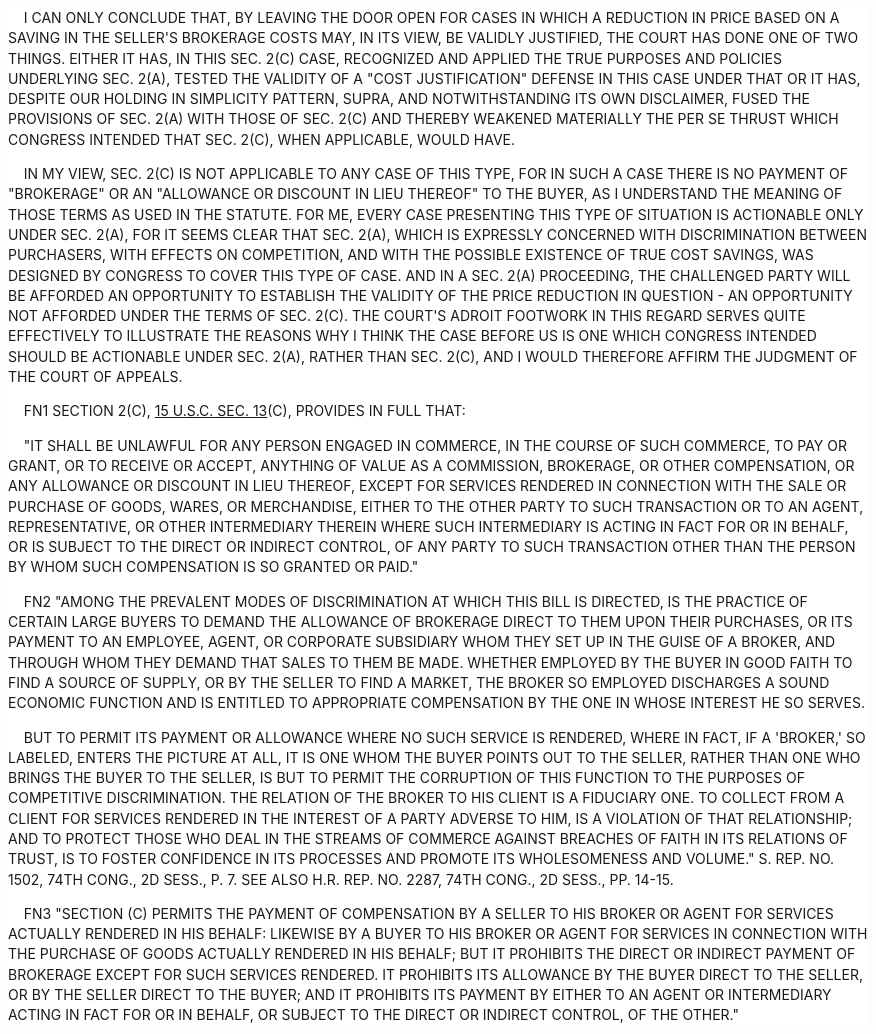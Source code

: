     I CAN ONLY CONCLUDE THAT, BY LEAVING THE DOOR OPEN FOR CASES IN WHICH A REDUCTION IN PRICE BASED ON A SAVING IN THE SELLER'S BROKERAGE COSTS MAY, IN ITS VIEW, BE VALIDLY JUSTIFIED, THE COURT HAS DONE ONE OF TWO THINGS.  EITHER IT HAS, IN THIS SEC. 2(C) CASE, RECOGNIZED AND APPLIED THE TRUE PURPOSES AND POLICIES UNDERLYING SEC. 2(A), TESTED THE VALIDITY OF A "COST JUSTIFICATION" DEFENSE IN THIS CASE UNDER THAT OR IT HAS, DESPITE OUR HOLDING IN SIMPLICITY PATTERN, SUPRA, AND NOTWITHSTANDING ITS OWN DISCLAIMER, FUSED THE PROVISIONS OF SEC. 2(A) WITH THOSE OF SEC. 2(C) AND THEREBY WEAKENED MATERIALLY THE PER SE THRUST WHICH CONGRESS INTENDED THAT SEC. 2(C), WHEN APPLICABLE, WOULD HAVE.

    IN MY VIEW, SEC. 2(C) IS NOT APPLICABLE TO ANY CASE OF THIS TYPE, FOR IN SUCH A CASE THERE IS NO PAYMENT OF "BROKERAGE" OR AN "ALLOWANCE OR DISCOUNT IN LIEU THEREOF" TO THE BUYER, AS I UNDERSTAND THE MEANING OF THOSE TERMS AS USED IN THE STATUTE.  FOR ME, EVERY CASE PRESENTING THIS TYPE OF SITUATION IS ACTIONABLE ONLY UNDER SEC. 2(A), FOR IT SEEMS CLEAR THAT SEC. 2(A), WHICH IS EXPRESSLY CONCERNED WITH DISCRIMINATION BETWEEN PURCHASERS, WITH EFFECTS ON COMPETITION, AND WITH THE POSSIBLE EXISTENCE OF TRUE COST SAVINGS, WAS DESIGNED BY CONGRESS TO COVER THIS TYPE OF CASE.  AND IN A SEC. 2(A) PROCEEDING, THE CHALLENGED PARTY WILL BE AFFORDED AN OPPORTUNITY TO ESTABLISH THE VALIDITY OF THE PRICE REDUCTION IN QUESTION - AN OPPORTUNITY NOT AFFORDED UNDER THE TERMS OF SEC. 2(C).  THE COURT'S ADROIT FOOTWORK IN THIS REGARD SERVES QUITE EFFECTIVELY TO ILLUSTRATE THE REASONS WHY I THINK THE CASE BEFORE US IS ONE WHICH CONGRESS INTENDED SHOULD BE ACTIONABLE UNDER SEC. 2(A), RATHER THAN SEC. 2(C), AND I WOULD THEREFORE AFFIRM THE JUDGMENT OF THE COURT OF APPEALS.

    FN1  SECTION 2(C), [15 U.S.C. SEC. 13][/us/usc/t15/s13](C), PROVIDES IN FULL THAT:

    "IT SHALL BE UNLAWFUL FOR ANY PERSON ENGAGED IN COMMERCE, IN THE COURSE OF SUCH COMMERCE, TO PAY OR GRANT, OR TO RECEIVE OR ACCEPT, ANYTHING OF VALUE AS A COMMISSION, BROKERAGE, OR OTHER COMPENSATION, OR ANY ALLOWANCE OR DISCOUNT IN LIEU THEREOF, EXCEPT FOR SERVICES RENDERED IN CONNECTION WITH THE SALE OR PURCHASE OF GOODS, WARES, OR MERCHANDISE, EITHER TO THE OTHER PARTY TO SUCH TRANSACTION OR TO AN AGENT, REPRESENTATIVE, OR OTHER INTERMEDIARY THEREIN WHERE SUCH INTERMEDIARY IS ACTING IN FACT FOR OR IN BEHALF, OR IS SUBJECT TO THE DIRECT OR INDIRECT CONTROL, OF ANY PARTY TO SUCH TRANSACTION OTHER THAN THE PERSON BY WHOM SUCH COMPENSATION IS SO GRANTED OR PAID."

    FN2  "AMONG THE PREVALENT MODES OF DISCRIMINATION AT WHICH THIS BILL IS DIRECTED, IS THE PRACTICE OF CERTAIN LARGE BUYERS TO DEMAND THE ALLOWANCE OF BROKERAGE DIRECT TO THEM UPON THEIR PURCHASES, OR ITS PAYMENT TO AN EMPLOYEE, AGENT, OR CORPORATE SUBSIDIARY WHOM THEY SET UP IN THE GUISE OF A BROKER, AND THROUGH WHOM THEY DEMAND THAT SALES TO THEM BE MADE.  WHETHER EMPLOYED BY THE BUYER IN GOOD FAITH TO FIND A SOURCE OF SUPPLY, OR BY THE SELLER TO FIND A MARKET, THE BROKER SO EMPLOYED DISCHARGES A SOUND ECONOMIC FUNCTION AND IS ENTITLED TO APPROPRIATE COMPENSATION BY THE ONE IN WHOSE INTEREST HE SO SERVES.

    BUT TO PERMIT ITS PAYMENT OR ALLOWANCE WHERE NO SUCH SERVICE IS RENDERED, WHERE IN FACT, IF A 'BROKER,' SO LABELED, ENTERS THE PICTURE AT ALL, IT IS ONE WHOM THE BUYER POINTS OUT TO THE SELLER, RATHER THAN ONE WHO BRINGS THE BUYER TO THE SELLER, IS BUT TO PERMIT THE CORRUPTION OF THIS FUNCTION TO THE PURPOSES OF COMPETITIVE DISCRIMINATION.  THE RELATION OF THE BROKER TO HIS CLIENT IS A FIDUCIARY ONE.  TO COLLECT FROM A CLIENT FOR SERVICES RENDERED IN THE INTEREST OF A PARTY ADVERSE TO HIM, IS A VIOLATION OF THAT RELATIONSHIP; AND TO PROTECT THOSE WHO DEAL IN THE STREAMS OF COMMERCE AGAINST BREACHES OF FAITH IN ITS RELATIONS OF TRUST, IS TO FOSTER CONFIDENCE IN ITS PROCESSES AND PROMOTE ITS WHOLESOMENESS AND VOLUME."  S. REP. NO. 1502, 74TH CONG., 2D SESS., P. 7.  SEE ALSO H.R. REP.  NO. 2287, 74TH CONG., 2D SESS., PP. 14-15.

    FN3  "SECTION (C) PERMITS THE PAYMENT OF COMPENSATION BY A SELLER TO HIS BROKER OR AGENT FOR SERVICES ACTUALLY RENDERED IN HIS BEHALF: LIKEWISE BY A BUYER TO HIS BROKER OR AGENT FOR SERVICES IN CONNECTION WITH THE PURCHASE OF GOODS ACTUALLY RENDERED IN HIS BEHALF; BUT IT PROHIBITS THE DIRECT OR INDIRECT PAYMENT OF BROKERAGE EXCEPT FOR SUCH SERVICES RENDERED.  IT PROHIBITS ITS ALLOWANCE BY THE BUYER DIRECT TO THE SELLER, OR BY THE SELLER DIRECT TO THE BUYER; AND IT PROHIBITS ITS PAYMENT BY EITHER TO AN AGENT OR INTERMEDIARY ACTING IN FACT FOR OR IN BEHALF, OR SUBJECT TO THE DIRECT OR INDIRECT CONTROL, OF THE OTHER."


[/us/courts/scotus/usReporter/363/166]: https://publicdocs.github.io/go/links?ns=uslm-x&ref=%2Fus%2Fcourts%2Fscotus%2FusReporter%2F363%2F166
[/us/courts/scotus/usReporter/360/908]: https://publicdocs.github.io/go/links?ns=uslm-x&ref=%2Fus%2Fcourts%2Fscotus%2FusReporter%2F360%2F908
[/us/stat/49/1527]: https://publicdocs.github.io/go/links?ns=uslm&ref=%2Fus%2Fstat%2F49%2F1527
[/us/stat/38/730]: https://publicdocs.github.io/go/links?ns=uslm&ref=%2Fus%2Fstat%2F38%2F730
[/us/courts/scotus/usReporter/360/55]: https://publicdocs.github.io/go/links?ns=uslm-x&ref=%2Fus%2Fcourts%2Fscotus%2FusReporter%2F360%2F55
[/us/usc/t15/s13]: https://publicdocs.github.io/go/links?ns=uslm&ref=%2Fus%2Fusc%2Ft15%2Fs13
[/us/usc/t15/s13]: https://publicdocs.github.io/go/links?ns=uslm&ref=%2Fus%2Fusc%2Ft15%2Fs13
[/us/usc/t15/s13]: https://publicdocs.github.io/go/links?ns=uslm&ref=%2Fus%2Fusc%2Ft15%2Fs13
[/us/courts/scotus/usReporter/360/908]: https://publicdocs.github.io/go/links?ns=uslm-x&ref=%2Fus%2Fcourts%2Fscotus%2FusReporter%2F360%2F908
[/us/courts/scotus/usReporter/360/55]: https://publicdocs.github.io/go/links?ns=uslm-x&ref=%2Fus%2Fcourts%2Fscotus%2FusReporter%2F360%2F55
[/us/usc/t15/s13]: https://publicdocs.github.io/go/links?ns=uslm&ref=%2Fus%2Fusc%2Ft15%2Fs13
[/us/usc/t15/s13]: https://publicdocs.github.io/go/links?ns=uslm&ref=%2Fus%2Fusc%2Ft15%2Fs13
[/us/usc/t15/s13]: https://publicdocs.github.io/go/links?ns=uslm&ref=%2Fus%2Fusc%2Ft15%2Fs13